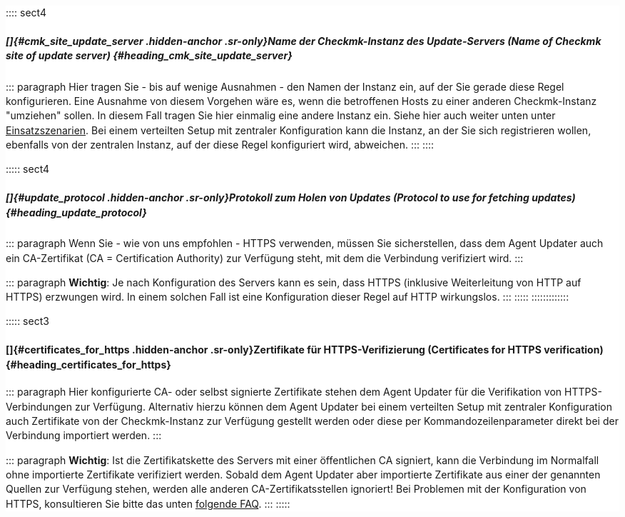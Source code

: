 :::: sect4
##### []{#cmk_site_update_server .hidden-anchor .sr-only}Name der Checkmk-Instanz des Update-Servers (Name of Checkmk site of update server) {#heading_cmk_site_update_server}

::: paragraph
Hier tragen Sie - bis auf wenige Ausnahmen - den Namen der Instanz ein,
auf der Sie gerade diese Regel konfigurieren. Eine Ausnahme von diesem
Vorgehen wäre es, wenn die betroffenen Hosts zu einer anderen
Checkmk-Instanz \"umziehen\" sollen. In diesem Fall tragen Sie hier
einmalig eine andere Instanz ein. Siehe hier auch weiter unten unter
[Einsatzszenarien](#scenarios). Bei einem verteilten Setup mit zentraler
Konfiguration kann die Instanz, an der Sie sich registrieren wollen,
ebenfalls von der zentralen Instanz, auf der diese Regel konfiguriert
wird, abweichen.
:::
::::

::::: sect4
##### []{#update_protocol .hidden-anchor .sr-only}Protokoll zum Holen von Updates (Protocol to use for fetching updates) {#heading_update_protocol}

::: paragraph
Wenn Sie - wie von uns empfohlen - HTTPS verwenden, müssen Sie
sicherstellen, dass dem Agent Updater auch ein CA-Zertifikat (CA =
Certification Authority) zur Verfügung steht, mit dem die Verbindung
verifiziert wird.
:::

::: paragraph
**Wichtig**: Je nach Konfiguration des Servers kann es sein, dass HTTPS
(inklusive Weiterleitung von HTTP auf HTTPS) erzwungen wird. In einem
solchen Fall ist eine Konfiguration dieser Regel auf HTTP wirkungslos.
:::
:::::
:::::::::::::

::::: sect3
#### []{#certificates_for_https .hidden-anchor .sr-only}Zertifikate für HTTPS-Verifizierung (Certificates for HTTPS verification) {#heading_certificates_for_https}

::: paragraph
Hier konfigurierte CA- oder selbst signierte Zertifikate stehen dem
Agent Updater für die Verifikation von HTTPS-Verbindungen zur Verfügung.
Alternativ hierzu können dem Agent Updater bei einem verteilten Setup
mit zentraler Konfiguration auch Zertifikate von der Checkmk-Instanz zur
Verfügung gestellt werden oder diese per Kommandozeilenparameter direkt
bei der Verbindung importiert werden.
:::

::: paragraph
**Wichtig**: Ist die Zertifikatskette des Servers mit einer öffentlichen
CA signiert, kann die Verbindung im Normalfall ohne importierte
Zertifikate verifiziert werden. Sobald dem Agent Updater aber
importierte Zertifikate aus einer der genannten Quellen zur Verfügung
stehen, werden alle anderen CA-Zertifikatsstellen ignoriert! Bei
Problemen mit der Konfiguration von HTTPS, konsultieren Sie bitte das
unten [folgende FAQ](#faq4).
:::
:::::
